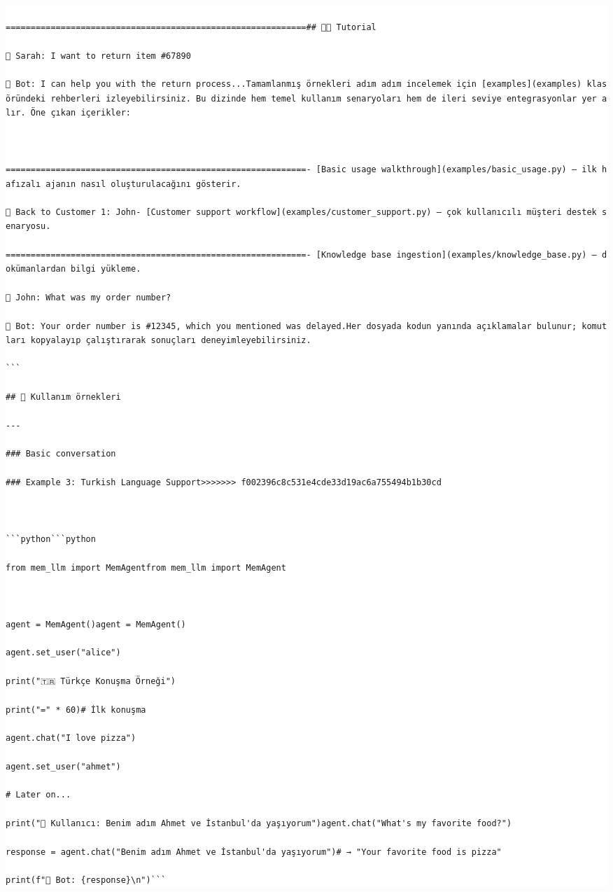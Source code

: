 ``````

============================================================## 🧑‍🏫 Tutorial

💬 Sarah: I want to return item #67890

🤖 Bot: I can help you with the return process...Tamamlanmış örnekleri adım adım incelemek için [examples](examples) klasöründeki rehberleri izleyebilirsiniz. Bu dizinde hem temel kullanım senaryoları hem de ileri seviye entegrasyonlar yer alır. Öne çıkan içerikler:



============================================================- [Basic usage walkthrough](examples/basic_usage.py) – ilk hafızalı ajanın nasıl oluşturulacağını gösterir.

👤 Back to Customer 1: John- [Customer support workflow](examples/customer_support.py) – çok kullanıcılı müşteri destek senaryosu.

============================================================- [Knowledge base ingestion](examples/knowledge_base.py) – dokümanlardan bilgi yükleme.

💬 John: What was my order number?

🤖 Bot: Your order number is #12345, which you mentioned was delayed.Her dosyada kodun yanında açıklamalar bulunur; komutları kopyalayıp çalıştırarak sonuçları deneyimleyebilirsiniz.

```

## 📖 Kullanım örnekleri

---

### Basic conversation

### Example 3: Turkish Language Support>>>>>>> f002396c8c531e4cde33d19ac6a755494b1b30cd



```python```python

from mem_llm import MemAgentfrom mem_llm import MemAgent



agent = MemAgent()agent = MemAgent()

agent.set_user("alice")

print("🇹🇷 Türkçe Konuşma Örneği")

print("=" * 60)# İlk konuşma

agent.chat("I love pizza")

agent.set_user("ahmet")

# Later on...

print("💬 Kullanıcı: Benim adım Ahmet ve İstanbul'da yaşıyorum")agent.chat("What's my favorite food?")

response = agent.chat("Benim adım Ahmet ve İstanbul'da yaşıyorum")# → "Your favorite food is pizza"

print(f"🤖 Bot: {response}\n")```
``````